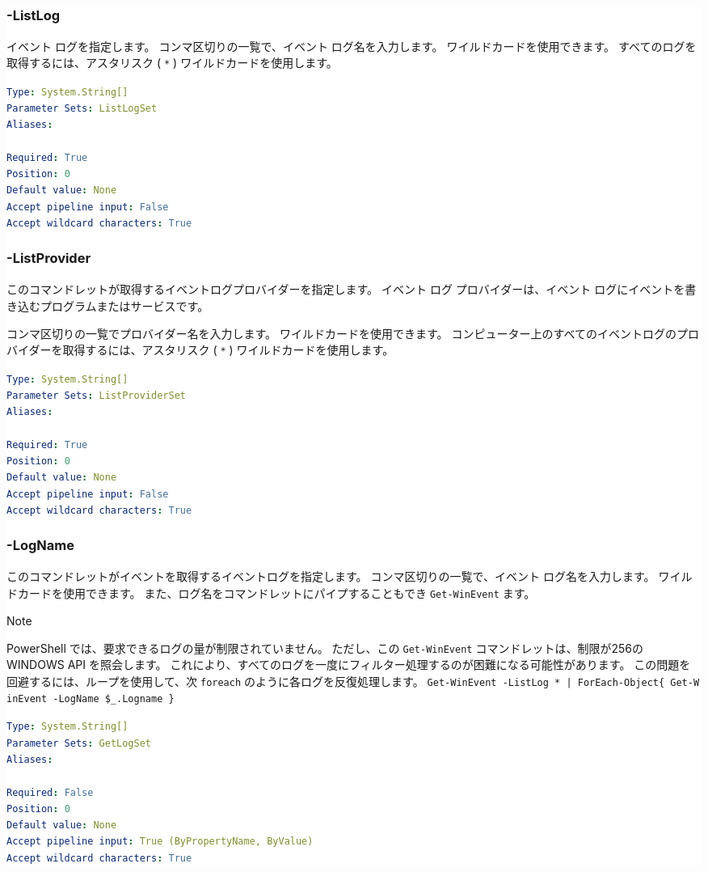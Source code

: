 ### -ListLog

イベント ログを指定します。 コンマ区切りの一覧で、イベント ログ名を入力します。 ワイルドカードを使用できます。 すべてのログを取得するには、アスタリスク ( `*` ) ワイルドカードを使用します。

```yaml
Type: System.String[]
Parameter Sets: ListLogSet
Aliases:

Required: True
Position: 0
Default value: None
Accept pipeline input: False
Accept wildcard characters: True
```

### -ListProvider

このコマンドレットが取得するイベントログプロバイダーを指定します。 イベント ログ プロバイダーは、イベント ログにイベントを書き込むプログラムまたはサービスです。

コンマ区切りの一覧でプロバイダー名を入力します。 ワイルドカードを使用できます。 コンピューター上のすべてのイベントログのプロバイダーを取得するには、アスタリスク ( `*` ) ワイルドカードを使用します。

```yaml
Type: System.String[]
Parameter Sets: ListProviderSet
Aliases:

Required: True
Position: 0
Default value: None
Accept pipeline input: False
Accept wildcard characters: True
```

### -LogName

このコマンドレットがイベントを取得するイベントログを指定します。 コンマ区切りの一覧で、イベント ログ名を入力します。 ワイルドカードを使用できます。 また、ログ名をコマンドレットにパイプすることもでき `Get-WinEvent` ます。

> [!NOTE]
> PowerShell では、要求できるログの量が制限されていません。 ただし、この `Get-WinEvent` コマンドレットは、制限が256の WINDOWS API を照会します。 これにより、すべてのログを一度にフィルター処理するのが困難になる可能性があります。 この問題を回避するには、ループを使用して、次 `foreach` のように各ログを反復処理します。 `Get-WinEvent -ListLog * | ForEach-Object{ Get-WinEvent -LogName $_.Logname }`

```yaml
Type: System.String[]
Parameter Sets: GetLogSet
Aliases:

Required: False
Position: 0
Default value: None
Accept pipeline input: True (ByPropertyName, ByValue)
Accept wildcard characters: True
```
